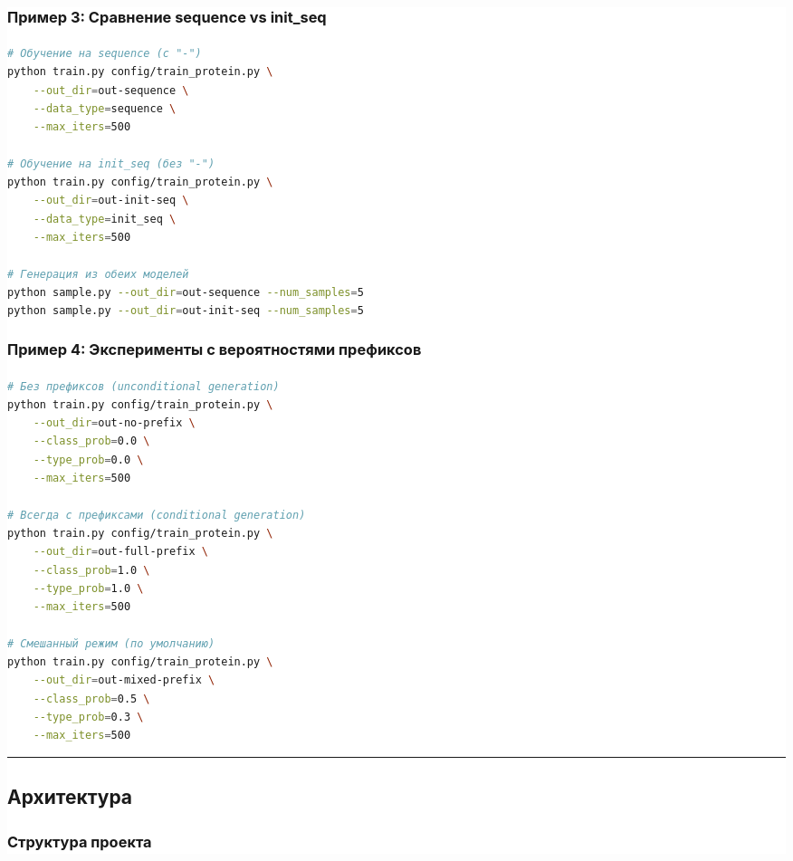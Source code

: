 
### Пример 3: Сравнение sequence vs init_seq

```bash
# Обучение на sequence (с "-")
python train.py config/train_protein.py \
    --out_dir=out-sequence \
    --data_type=sequence \
    --max_iters=500

# Обучение на init_seq (без "-")
python train.py config/train_protein.py \
    --out_dir=out-init-seq \
    --data_type=init_seq \
    --max_iters=500

# Генерация из обеих моделей
python sample.py --out_dir=out-sequence --num_samples=5
python sample.py --out_dir=out-init-seq --num_samples=5
```

### Пример 4: Эксперименты с вероятностями префиксов

```bash
# Без префиксов (unconditional generation)
python train.py config/train_protein.py \
    --out_dir=out-no-prefix \
    --class_prob=0.0 \
    --type_prob=0.0 \
    --max_iters=500

# Всегда с префиксами (conditional generation)
python train.py config/train_protein.py \
    --out_dir=out-full-prefix \
    --class_prob=1.0 \
    --type_prob=1.0 \
    --max_iters=500

# Смешанный режим (по умолчанию)
python train.py config/train_protein.py \
    --out_dir=out-mixed-prefix \
    --class_prob=0.5 \
    --type_prob=0.3 \
    --max_iters=500
```

---

## Архитектура

### Структура проекта
